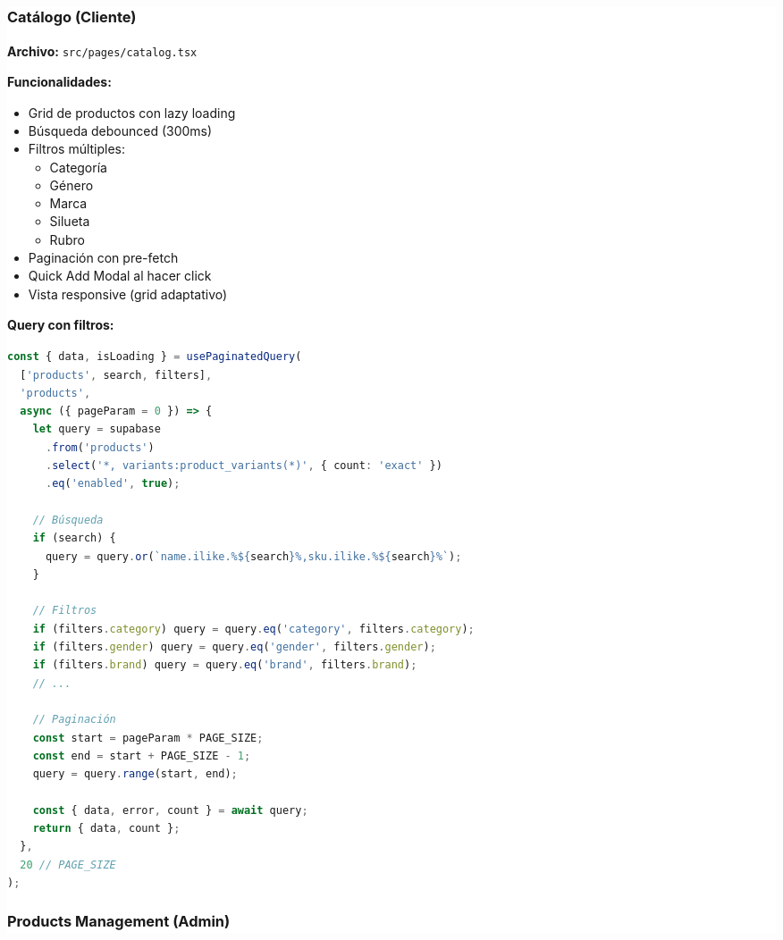 ### Catálogo (Cliente)

**Archivo:** `src/pages/catalog.tsx`

**Funcionalidades:**
- Grid de productos con lazy loading
- Búsqueda debounced (300ms)
- Filtros múltiples:
  - Categoría
  - Género
  - Marca
  - Silueta
  - Rubro
- Paginación con pre-fetch
- Quick Add Modal al hacer click
- Vista responsive (grid adaptativo)

**Query con filtros:**
```typescript
const { data, isLoading } = usePaginatedQuery(
  ['products', search, filters],
  'products',
  async ({ pageParam = 0 }) => {
    let query = supabase
      .from('products')
      .select('*, variants:product_variants(*)', { count: 'exact' })
      .eq('enabled', true);

    // Búsqueda
    if (search) {
      query = query.or(`name.ilike.%${search}%,sku.ilike.%${search}%`);
    }

    // Filtros
    if (filters.category) query = query.eq('category', filters.category);
    if (filters.gender) query = query.eq('gender', filters.gender);
    if (filters.brand) query = query.eq('brand', filters.brand);
    // ...

    // Paginación
    const start = pageParam * PAGE_SIZE;
    const end = start + PAGE_SIZE - 1;
    query = query.range(start, end);

    const { data, error, count } = await query;
    return { data, count };
  },
  20 // PAGE_SIZE
);
```

### Products Management (Admin)
